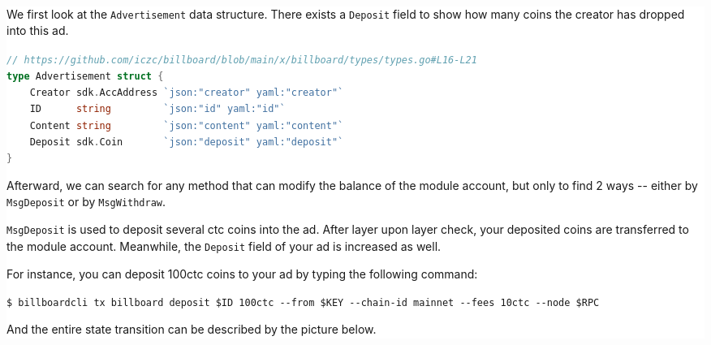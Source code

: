 We first look at the `Advertisement` data structure. There exists a `Deposit` field to show how many coins the creator has dropped into this ad.

```go
// https://github.com/iczc/billboard/blob/main/x/billboard/types/types.go#L16-L21
type Advertisement struct {
	Creator sdk.AccAddress `json:"creator" yaml:"creator"`
	ID      string         `json:"id" yaml:"id"`
	Content string         `json:"content" yaml:"content"`
	Deposit sdk.Coin       `json:"deposit" yaml:"deposit"`
}
```

Afterward, we can search for any method that can modify the balance of the module account, but only to find 2 ways -- either by `MsgDeposit` or by `MsgWithdraw`.

`MsgDeposit` is used to deposit several ctc coins into the ad. After layer upon layer check, your deposited coins are transferred to the module account. Meanwhile, the `Deposit` field of your ad is increased as well. 

For instance, you can deposit 100ctc coins to your ad by typing the following command:

```shell
$ billboardcli tx billboard deposit $ID 100ctc --from $KEY --chain-id mainnet --fees 10ctc --node $RPC
```

And the entire state transition can be described by the picture below.
